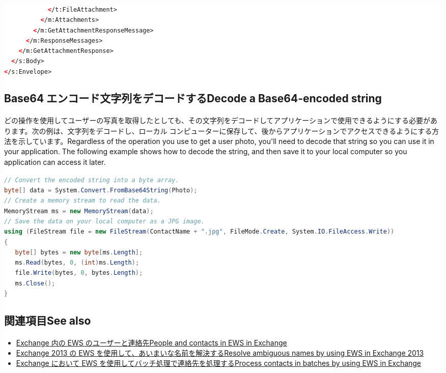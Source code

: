 ```XML
            </t:FileAttachment>
          </m:Attachments>
        </m:GetAttachmentResponseMessage>
      </m:ResponseMessages>
    </m:GetAttachmentResponse>
  </s:Body>
</s:Envelope>

```

<span data-ttu-id="2d3f5-192"><a name="bk_EWS"> </a></span><span class="sxs-lookup"><span data-stu-id="2d3f5-192"><a name="bk_EWS"> </a></span></span>

## <a name="decode-a-base64-encoded-string"></a><span data-ttu-id="2d3f5-193">Base64 エンコード文字列をデコードする</span><span class="sxs-lookup"><span data-stu-id="2d3f5-193">Decode a Base64-encoded string</span></span>

<span data-ttu-id="2d3f5-p117">どの操作を使用してユーザーの写真を取得したとしても、その文字列をデコードしてアプリケーションで使用できるようにする必要があります。次の例は、文字列をデコードし、ローカル コンピューターに保存して、後からアプリケーションでアクセスできるようにする方法を示しています。</span><span class="sxs-lookup"><span data-stu-id="2d3f5-p117">Regardless of the operation you use to get a user photo, you'll need to decode that string so you can use it in your application. The following example shows how to decode the string, and then save it to your local computer so you application can access it later.</span></span>
  
```cs
// Convert the encoded string into a byte array.
byte[] data = System.Convert.FromBase64String(Photo);
// Create a memory stream to read the data.
MemoryStream ms = new MemoryStream(data);
// Save the data on your local computer as a JPG image.
using (FileStream file = new FileStream(ContactName + ".jpg", FileMode.Create, System.IO.FileAccess.Write))
{
   byte[] bytes = new byte[ms.Length];
   ms.Read(bytes, 0, (int)ms.Length);
   file.Write(bytes, 0, bytes.Length);
   ms.Close();
}

```

## <a name="see-also"></a><span data-ttu-id="2d3f5-196">関連項目</span><span class="sxs-lookup"><span data-stu-id="2d3f5-196">See also</span></span>

- [<span data-ttu-id="2d3f5-197">Exchange 内の EWS のユーザーと連絡先</span><span class="sxs-lookup"><span data-stu-id="2d3f5-197">People and contacts in EWS in Exchange</span></span>](people-and-contacts-in-ews-in-exchange.md)    
- [<span data-ttu-id="2d3f5-198">Exchange 2013 の EWS を使用して、あいまいな名前を解決する</span><span class="sxs-lookup"><span data-stu-id="2d3f5-198">Resolve ambiguous names by using EWS in Exchange 2013</span></span>](how-to-resolve-ambiguous-names-by-using-ews-in-exchange-2013.md)    
- [<span data-ttu-id="2d3f5-199">Exchange において EWS を使用してバッチ処理で連絡先を処理する</span><span class="sxs-lookup"><span data-stu-id="2d3f5-199">Process contacts in batches by using EWS in Exchange</span></span>](how-to-process-contacts-in-batches-by-using-ews-in-exchange.md)
    


